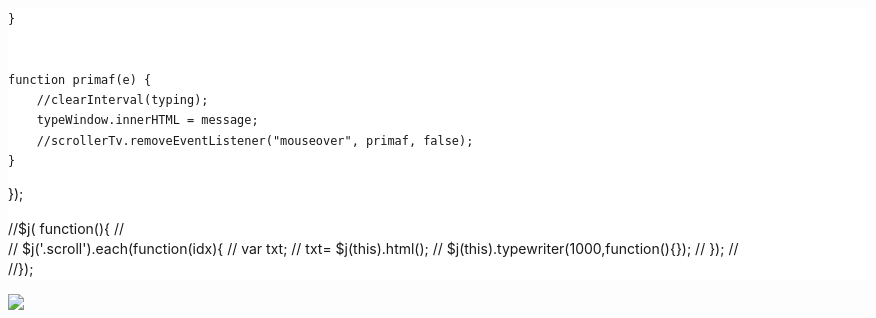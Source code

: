     }
        
    
    function primaf(e) {
        //clearInterval(typing);
        typeWindow.innerHTML = message;
        //scrollerTv.removeEventListener("mouseover", primaf, false);
    }
    
    
});


//$j( function(){
//    
//    $j('.scroll').each(function(idx){
//            var txt;
//            txt= $j(this).html();
//            $j(this).typewriter(1000,function(){});
//    });
//    
//});
</script>

<div id="barUltimeleStiri">
    <a href="/arhiva">
    <img src="/static/ro/shared/img/ultimele-stiri-v2.gif" style="float:left;" />
    </a>
    <div id="ultimeleStiri"><a id='link_stire'> </a></div>
    <ul style="display: none;visibility: hidden">

 

    <li class="scroll" ><a href="http://protv.md/stiri/jurnale-de-stiri/stirile-pro-tv-de-la-ora-20-00-cu-suada-karkouki-17-03-2018---2185751.html" id="scroll_0" >Stirile Pro TV de la ora 20:00 cu Suada Karkouki - 17.03.2018</a></li>

    <li class="scroll" ><a href="http://protv.md/stiri/actualitate/soferii-moldoveni-care-conduc-camioane-inmatriculate-in-romania---2185731.html" id="scroll_1" >Soferii moldoveni care conduc camioane inmatriculate in Romania au iesit la protest: sunt nemultumiti de legea care ii obliga sa achite taxa de sedere pentru o zi in tara noastra - VIDEO</a></li>

    <li class="scroll" ><a href="http://protv.md/stiri/social/o-scoala-de-lux-la-chisinau-un-cuplu-din-capitala-sustine-ca-la---2185701.html" id="scroll_2" >O scoala &quot;de lux&quot;. Un cuplu din capitala sustine ca la toamna va deschide usile unui liceu diferit de cele pe care le avem acum: fara teme pentru acasa si cu teren de...hochei. Taxa pentru un an - VIDEO</a></li>

    <li class="scroll" ><a href="http://protv.md/stiri/sport/doi-fotbalisti-din-aceeasi-echipa-s-au-luat-la-bataie-in-timpul---2185691.html" id="scroll_3" >Doi fotbalisti din aceeasi echipa s-au luat la bataie in timpul unui meci din Franta</a></li>

    <li class="scroll" ><a href="http://protv.md/stiri/sport/spectacol-total-la-antrenamente-cu-o-zi-inainte-de-derby-ul-turciei---2185681.html" id="scroll_4" >Spectacol total la antrenamente. Cu o zi inainte de derby-ul Turciei, 28 de mii de fani au mers la antrenamentul lui Galatasaray si au facut un show de neuitat</a></li>

    <li class="scroll" ><a href="http://protv.md/stiri/social/odata-cu-venirea-primaverii-copiii-se-bucura-de-fiecare-raza-de---2185671.html" id="scroll_5" >Odata cu venirea primaverii copiii se bucura de fiecare raza de soare. Ultima saptamana, care a fost cu temperaturi generoase, i-a tinut pe cei mici afara, pe terenul de joaca - VIDEO</a></li>
